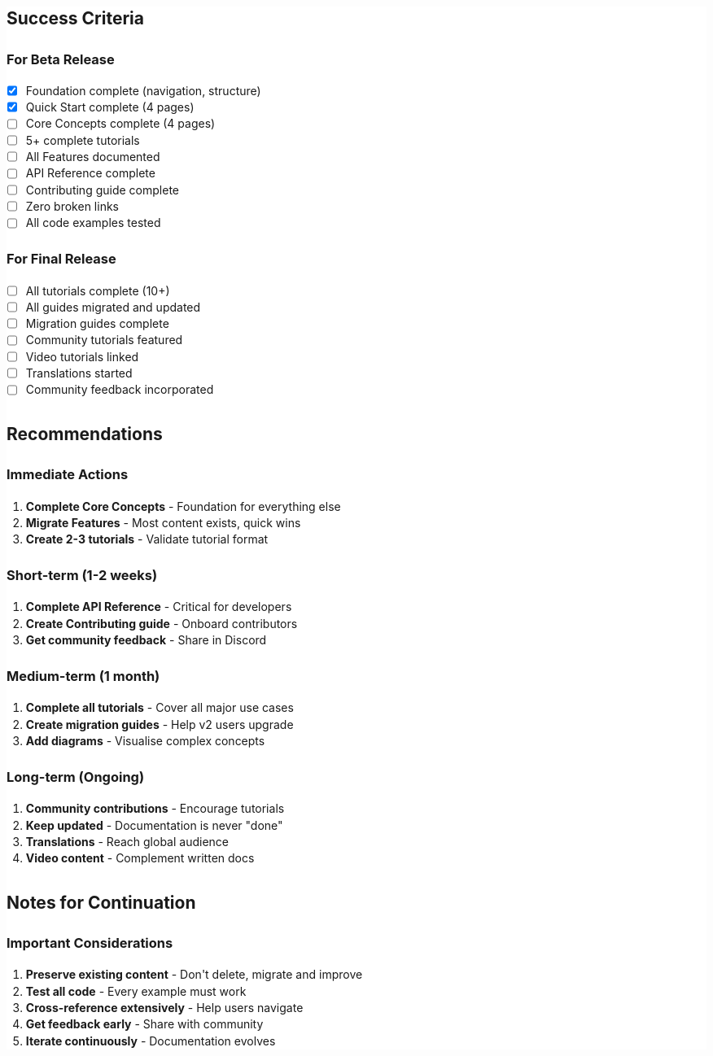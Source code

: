 ## Success Criteria

### For Beta Release
- [x] Foundation complete (navigation, structure)
- [x] Quick Start complete (4 pages)
- [ ] Core Concepts complete (4 pages)
- [ ] 5+ complete tutorials
- [ ] All Features documented
- [ ] API Reference complete
- [ ] Contributing guide complete
- [ ] Zero broken links
- [ ] All code examples tested

### For Final Release
- [ ] All tutorials complete (10+)
- [ ] All guides migrated and updated
- [ ] Migration guides complete
- [ ] Community tutorials featured
- [ ] Video tutorials linked
- [ ] Translations started
- [ ] Community feedback incorporated

## Recommendations

### Immediate Actions
1. **Complete Core Concepts** - Foundation for everything else
2. **Migrate Features** - Most content exists, quick wins
3. **Create 2-3 tutorials** - Validate tutorial format

### Short-term (1-2 weeks)
1. **Complete API Reference** - Critical for developers
2. **Create Contributing guide** - Onboard contributors
3. **Get community feedback** - Share in Discord

### Medium-term (1 month)
1. **Complete all tutorials** - Cover all major use cases
2. **Create migration guides** - Help v2 users upgrade
3. **Add diagrams** - Visualise complex concepts

### Long-term (Ongoing)
1. **Community contributions** - Encourage tutorials
2. **Keep updated** - Documentation is never "done"
3. **Translations** - Reach global audience
4. **Video content** - Complement written docs

## Notes for Continuation

### Important Considerations
1. **Preserve existing content** - Don't delete, migrate and improve
2. **Test all code** - Every example must work
3. **Cross-reference extensively** - Help users navigate
4. **Get feedback early** - Share with community
5. **Iterate continuously** - Documentation evolves
